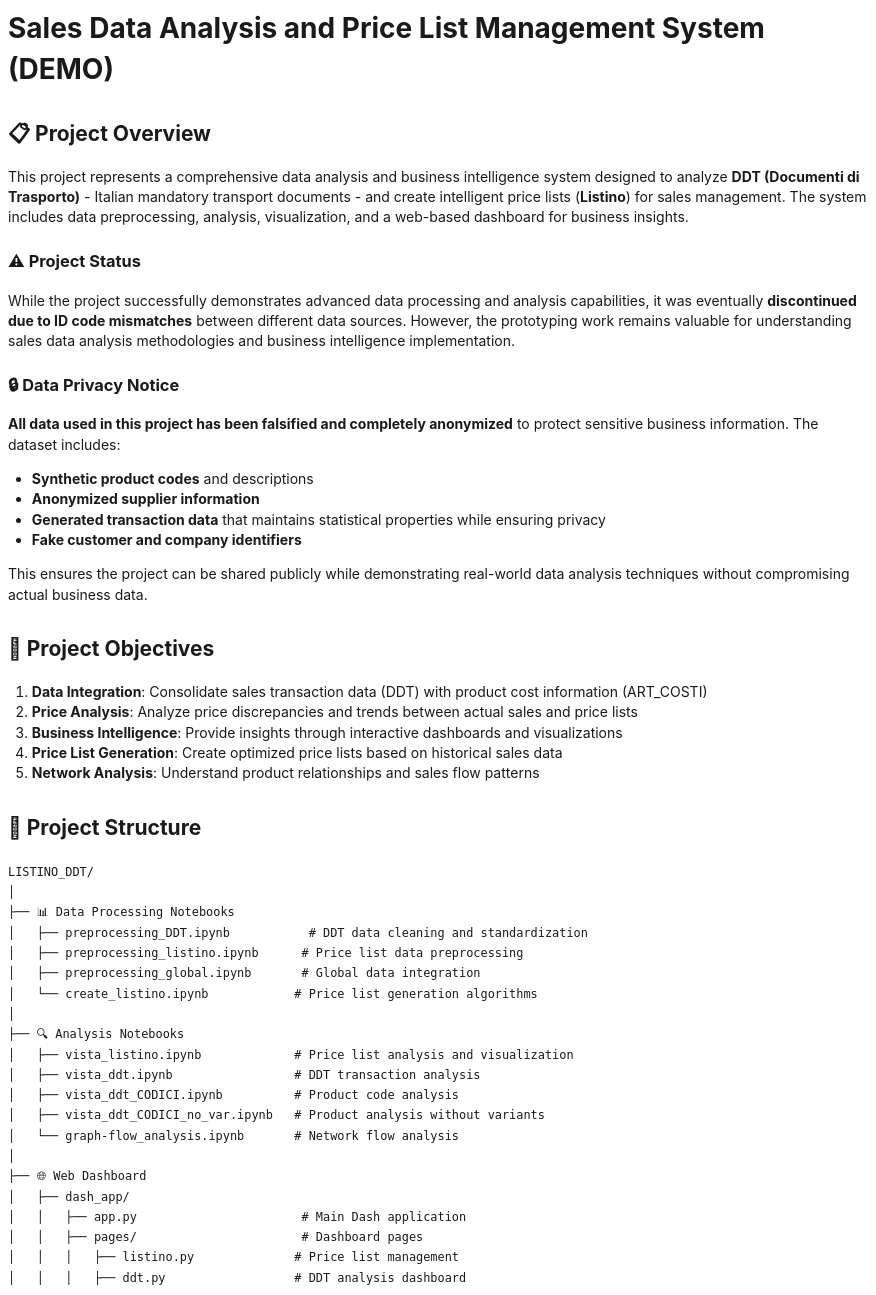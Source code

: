 # Sales Data Analysis and Price List Management System (DEMO)

## 📋 Project Overview

This project represents a comprehensive data analysis and business intelligence system designed to analyze **DDT (Documenti di Trasporto)** - Italian mandatory transport documents - and create intelligent price lists (**Listino**) for sales management. The system includes data preprocessing, analysis, visualization, and a web-based dashboard for business insights.

### ⚠️ Project Status

While the project successfully demonstrates advanced data processing and analysis capabilities, it was eventually **discontinued due to ID code mismatches** between different data sources. However, the prototyping work remains valuable for understanding sales data analysis methodologies and business intelligence implementation.

### 🔒 Data Privacy Notice

**All data used in this project has been falsified and completely anonymized** to protect sensitive business information. The dataset includes:

- **Synthetic product codes** and descriptions
- **Anonymized supplier information**
- **Generated transaction data** that maintains statistical properties while ensuring privacy
- **Fake customer and company identifiers**

This ensures the project can be shared publicly while demonstrating real-world data analysis techniques without compromising actual business data.

## 🎯 Project Objectives

1. **Data Integration**: Consolidate sales transaction data (DDT) with product cost information (ART_COSTI)
2. **Price Analysis**: Analyze price discrepancies and trends between actual sales and price lists
3. **Business Intelligence**: Provide insights through interactive dashboards and visualizations
4. **Price List Generation**: Create optimized price lists based on historical sales data
5. **Network Analysis**: Understand product relationships and sales flow patterns

## 📁 Project Structure

```text
LISTINO_DDT/
│
├── 📊 Data Processing Notebooks
│   ├── preprocessing_DDT.ipynb           # DDT data cleaning and standardization
│   ├── preprocessing_listino.ipynb      # Price list data preprocessing
│   ├── preprocessing_global.ipynb       # Global data integration
│   └── create_listino.ipynb            # Price list generation algorithms
│
├── 🔍 Analysis Notebooks
│   ├── vista_listino.ipynb             # Price list analysis and visualization
│   ├── vista_ddt.ipynb                 # DDT transaction analysis
│   ├── vista_ddt_CODICI.ipynb          # Product code analysis
│   ├── vista_ddt_CODICI_no_var.ipynb   # Product analysis without variants
│   └── graph-flow_analysis.ipynb       # Network flow analysis
│
├── 🌐 Web Dashboard
│   ├── dash_app/
│   │   ├── app.py                       # Main Dash application
│   │   ├── pages/                       # Dashboard pages
│   │   │   ├── listino.py              # Price list management
│   │   │   ├── ddt.py                  # DDT analysis dashboard
```